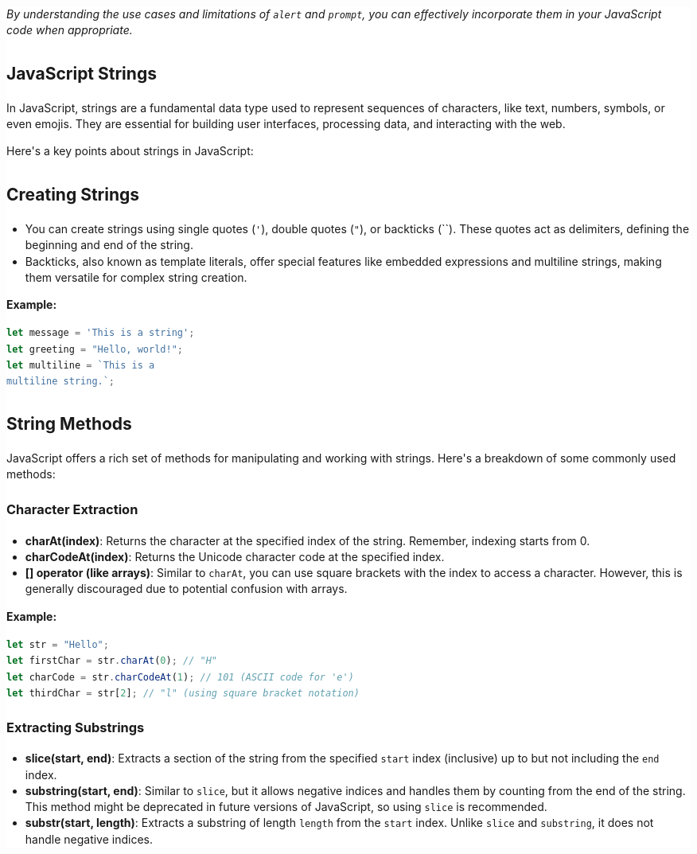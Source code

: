 *By understanding the use cases and limitations of `alert` and `prompt`, you can effectively incorporate them in your JavaScript code when appropriate.*


## JavaScript Strings

In JavaScript, strings are a fundamental data type used to represent sequences of characters, like text, numbers, symbols, or even emojis. They are essential for building user interfaces, processing data, and interacting with the web.

Here's a key points about strings in JavaScript:

## Creating Strings

* You can create strings using single quotes (`'`), double quotes (`"`), or backticks (``). These quotes act as delimiters, defining the beginning and end of the string.
* Backticks, also known as template literals, offer special features like embedded expressions and multiline strings, making them versatile for complex string creation.

**Example:**

```javascript
let message = 'This is a string';
let greeting = "Hello, world!";
let multiline = `This is a 
multiline string.`;
```

## String Methods

JavaScript offers a rich set of methods for manipulating and working with strings. Here's a breakdown of some commonly used methods:

### Character Extraction

* **charAt(index)**: Returns the character at the specified index of the string. Remember, indexing starts from 0.
* **charCodeAt(index)**: Returns the Unicode character code at the specified index.
* **[] operator (like arrays)**: Similar to `charAt`, you can use square brackets with the index to access a character. However, this is generally discouraged due to potential confusion with arrays.

**Example:**

```javascript
let str = "Hello";
let firstChar = str.charAt(0); // "H"
let charCode = str.charCodeAt(1); // 101 (ASCII code for 'e')
let thirdChar = str[2]; // "l" (using square bracket notation)
```

### Extracting Substrings

* **slice(start, end)**: Extracts a section of the string from the specified `start` index (inclusive) up to but not including the `end` index.
* **substring(start, end)**: Similar to `slice`, but it allows negative indices and handles them by counting from the end of the string. This method might be deprecated in future versions of JavaScript, so using `slice` is recommended.
* **substr(start, length)**: Extracts a substring of length `length` from the `start` index. Unlike `slice` and `substring`, it does not handle negative indices.
